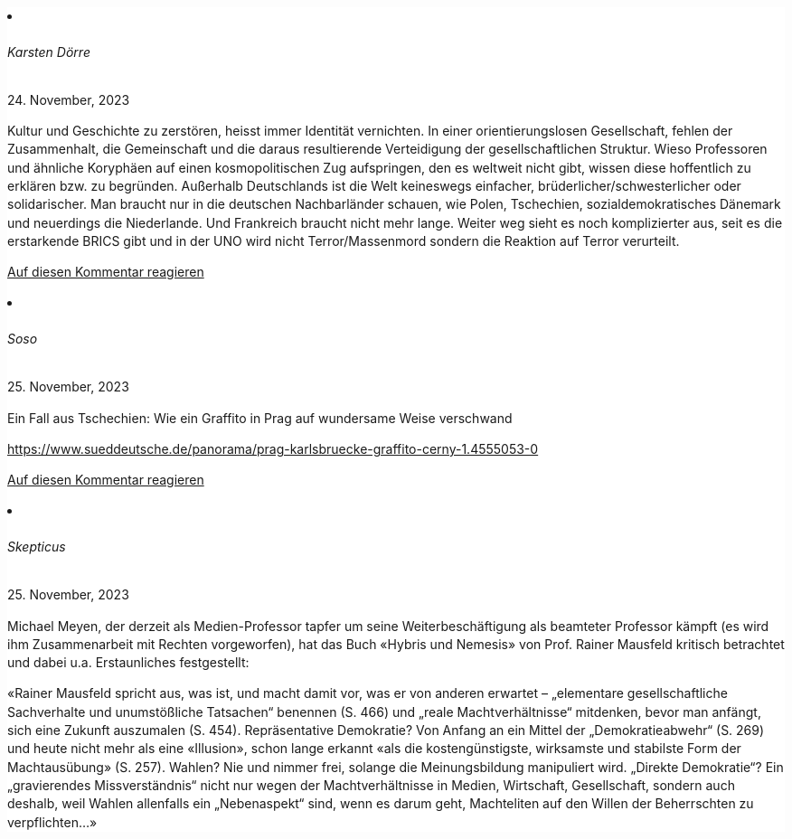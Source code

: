 
</li>
</ul>
</li>
<li class="comment even thread-odd thread-alt depth-1 clearfix" id="li-comment-120325">
<h6 class="author">Karsten Dörre</h6> <span class="date">24. November, 2023</span>



Kultur und Geschichte zu zerstören, heisst immer Identität vernichten. In einer orientierungslosen Gesellschaft, fehlen der Zusammenhalt, die Gemeinschaft und die daraus resultierende Verteidigung der gesellschaftlichen Struktur. Wieso Professoren und ähnliche Koryphäen auf einen kosmopolitischen Zug aufspringen, den es weltweit nicht gibt, wissen diese hoffentlich zu erklären bzw. zu begründen. Außerhalb Deutschlands ist die Welt keineswegs einfacher, brüderlicher/schwesterlicher oder solidarischer. Man braucht nur in die deutschen Nachbarländer schauen, wie Polen, Tschechien, sozialdemokratisches Dänemark und neuerdings die Niederlande. Und Frankreich braucht nicht mehr lange. Weiter weg sieht es noch komplizierter aus, seit es die erstarkende BRICS gibt und in der UNO wird nicht Terror/Massenmord sondern die Reaktion auf Terror verurteilt.

<a rel="nofollow" class="comment-reply-link" href="#comment-120325" data-commentid="120325" data-postid="18037" data-belowelement="comment-120325" data-respondelement="respond" data-replyto="Antworte auf Karsten Dörre" aria-label="Antworte auf Karsten Dörre">Auf diesen Kommentar reagieren</a> 


</li>
<li class="comment odd alt thread-even depth-1 clearfix" id="li-comment-120327">
<h6 class="author">Soso</h6> <span class="date">25. November, 2023</span>



Ein Fall aus Tschechien: Wie ein Graffito in Prag auf wundersame Weise verschwand

<a href="https://www.sueddeutsche.de/panorama/prag-karlsbruecke-graffito-cerny-1.4555053-0" rel="nofollow ugc">https://www.sueddeutsche.de/panorama/prag-karlsbruecke-graffito-cerny-1.4555053-0</a>

<a rel="nofollow" class="comment-reply-link" href="#comment-120327" data-commentid="120327" data-postid="18037" data-belowelement="comment-120327" data-respondelement="respond" data-replyto="Antworte auf Soso" aria-label="Antworte auf Soso">Auf diesen Kommentar reagieren</a> 


</li>
<li class="comment even thread-odd thread-alt depth-1 clearfix" id="li-comment-120328">
<h6 class="author">Skepticus</h6> <span class="date">25. November, 2023</span>



Michael Meyen, der derzeit als Medien-Professor tapfer um seine Weiterbeschäftigung als beamteter Professor kämpft (es wird ihm Zusammenarbeit mit Rechten vorgeworfen), hat das Buch «Hybris und Nemesis» von Prof. Rainer Mausfeld kritisch betrachtet und dabei u.a. Erstaunliches festgestellt:

«Rainer Mausfeld spricht aus, was ist, und macht damit vor, was er von anderen erwartet – „elementare gesellschaftliche Sachverhalte und unumstößliche Tatsachen“ benennen (S. 466) und „reale Machtverhältnisse“ mitdenken, bevor man anfängt, sich eine Zukunft auszumalen (S. 454). Repräsentative Demokratie? Von Anfang an ein Mittel der „Demokratieabwehr“ (S. 269) und heute nicht mehr als eine «Illusion», schon lange erkannt «als die kostengünstigste, wirksamste und stabilste Form der Machtausübung» (S. 257). Wahlen? Nie und nimmer frei, solange die Meinungsbildung manipuliert wird. „Direkte Demokratie“? Ein „gravierendes Missverständnis“ nicht nur wegen der Machtverhältnisse in Medien, Wirtschaft, Gesellschaft, sondern auch deshalb, weil Wahlen allenfalls ein „Nebenaspekt“ sind, wenn es darum geht, Machteliten auf den Willen der Beherrschten zu verpflichten&#8230;»
